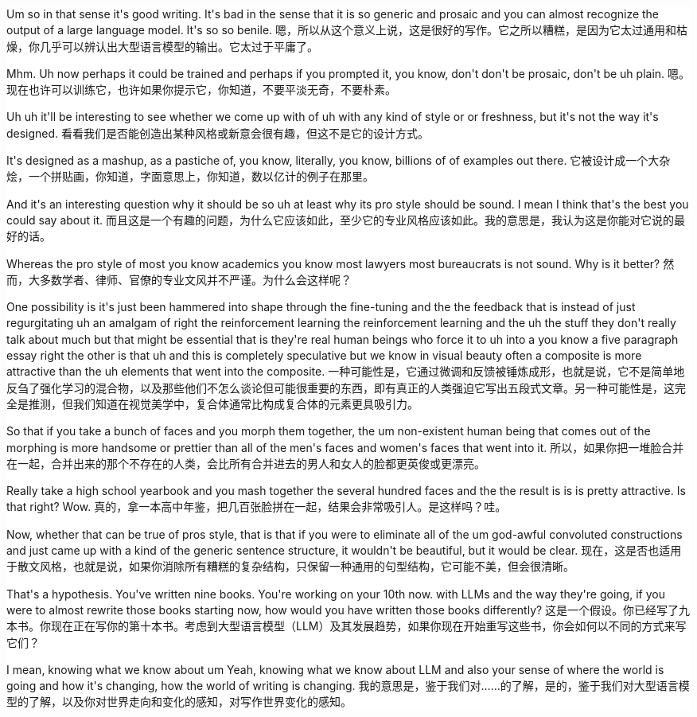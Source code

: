 Um so in that sense it's good writing. It's bad in the sense that it is so generic and prosaic and you can almost recognize the output of a large language model. It's so so benile.
嗯，所以从这个意义上说，这是很好的写作。它之所以糟糕，是因为它太过通用和枯燥，你几乎可以辨认出大型语言模型的输出。它太过于平庸了。

Mhm. Uh now perhaps it could be trained and perhaps if you prompted it, you know, don't don't be prosaic, don't be uh plain.
嗯。现在也许可以训练它，也许如果你提示它，你知道，不要平淡无奇，不要朴素。

Uh uh it'll be interesting to see whether we come up with of uh with any kind of style or or freshness, but it's not the way it's designed.
看看我们是否能创造出某种风格或新意会很有趣，但这不是它的设计方式。

It's designed as a mashup, as a pastiche of, you know, literally, you know, billions of of examples out there.
它被设计成一个大杂烩，一个拼贴画，你知道，字面意思上，你知道，数以亿计的例子在那里。

And it's an interesting question why it should be so uh at least why its pro style should be sound. I mean I think that's the best you could say about it.
而且这是一个有趣的问题，为什么它应该如此，至少它的专业风格应该如此。我的意思是，我认为这是你能对它说的最好的话。

Whereas the pro style of most you know academics you know most lawyers most bureaucrats is not sound. Why is it better?
然而，大多数学者、律师、官僚的专业文风并不严谨。为什么会这样呢？

One possibility is it's just been hammered into shape through the fine-tuning and the the feedback that is instead of just regurgitating uh an amalgam of right the reinforcement learning the reinforcement learning and the uh the stuff they don't really talk about much but that might be essential that is they're real human beings who force it to uh into a you know a five paragraph essay right the other is that uh and this is completely speculative but we know in visual beauty often a composite is more attractive than the uh elements that went into the composite.
一种可能性是，它通过微调和反馈被锤炼成形，也就是说，它不是简单地反刍了强化学习的混合物，以及那些他们不怎么谈论但可能很重要的东西，即有真正的人类强迫它写出五段式文章。另一种可能性是，这完全是推测，但我们知道在视觉美学中，复合体通常比构成复合体的元素更具吸引力。

So that if you take a bunch of faces and you morph them together, the um non-existent human being that comes out of the morphing is more handsome or prettier than all of the men's faces and women's faces that went into it.
所以，如果你把一堆脸合并在一起，合并出来的那个不存在的人类，会比所有合并进去的男人和女人的脸都更英俊或更漂亮。

Really take a high school yearbook and you mash together the several hundred faces and the the result is is is pretty attractive. Is that right? Wow.
真的，拿一本高中年鉴，把几百张脸拼在一起，结果会非常吸引人。是这样吗？哇。

Now, whether that can be true of pros style, that is that if you were to eliminate all of the um god-awful convoluted constructions and just came up with a kind of the generic sentence structure, it wouldn't be beautiful, but it would be clear.
现在，这是否也适用于散文风格，也就是说，如果你消除所有糟糕的复杂结构，只保留一种通用的句型结构，它可能不美，但会很清晰。

That's a hypothesis. You've written nine books. You're working on your 10th now. with LLMs and the way they're going, if you were to almost rewrite those books starting now, how would you have written those books differently?
这是一个假设。你已经写了九本书。你现在正在写你的第十本书。考虑到大型语言模型（LLM）及其发展趋势，如果你现在开始重写这些书，你会如何以不同的方式来写它们？

I mean, knowing what we know about um Yeah, knowing what we know about LLM and also your sense of where the world is going and how it's changing, how the world of writing is changing.
我的意思是，鉴于我们对……的了解，是的，鉴于我们对大型语言模型的了解，以及你对世界走向和变化的感知，对写作世界变化的感知。
